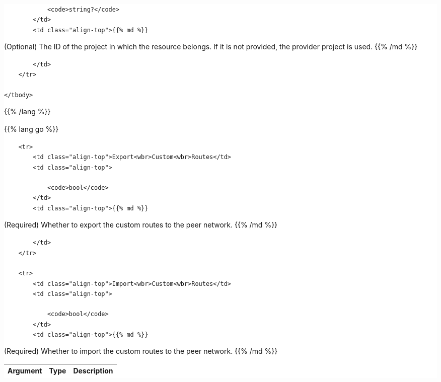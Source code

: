                 <code>string?</code>
            </td>
            <td class="align-top">{{% md %}} 
 (Optional)
The ID of the project in which the resource belongs.
If it is not provided, the provider project is used.
 {{% /md %}}

            
            </td>
        </tr>
    
    </tbody>
</table>


{{% /lang %}}


{{% lang go %}}


<table class="ml-6">
    <thead>
        <tr>
            <th>Argument</th>
            <th>Type</th>
            <th>Description</th>
        </tr>
    </thead>
    <tbody>
    
        <tr>
            <td class="align-top">Export<wbr>Custom<wbr>Routes</td>
            <td class="align-top">
                
                <code>bool</code>
            </td>
            <td class="align-top">{{% md %}} 
 (Required)
Whether to export the custom routes to the peer network.
 {{% /md %}}

            
            </td>
        </tr>
    
        <tr>
            <td class="align-top">Import<wbr>Custom<wbr>Routes</td>
            <td class="align-top">
                
                <code>bool</code>
            </td>
            <td class="align-top">{{% md %}} 
 (Required)
Whether to import the custom routes to the peer network.
 {{% /md %}}
